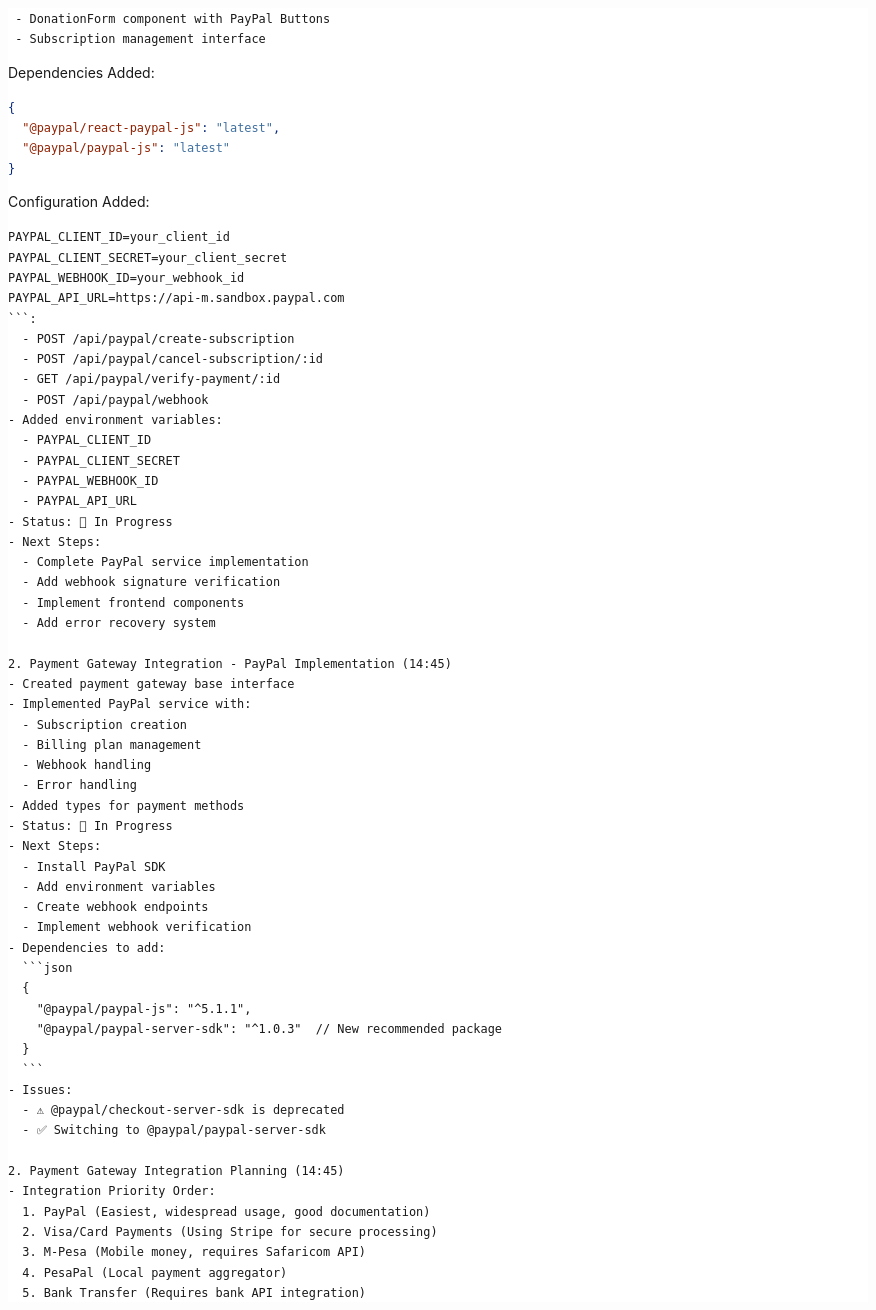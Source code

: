      - DonationForm component with PayPal Buttons
     - Subscription management interface
   Dependencies Added:
   ```json
   {
     "@paypal/react-paypal-js": "latest",
     "@paypal/paypal-js": "latest"
   }
   ```
   Configuration Added:
   ```env
   PAYPAL_CLIENT_ID=your_client_id
   PAYPAL_CLIENT_SECRET=your_client_secret
   PAYPAL_WEBHOOK_ID=your_webhook_id
   PAYPAL_API_URL=https://api-m.sandbox.paypal.com
   ```:
     - POST /api/paypal/create-subscription
     - POST /api/paypal/cancel-subscription/:id
     - GET /api/paypal/verify-payment/:id
     - POST /api/paypal/webhook
   - Added environment variables:
     - PAYPAL_CLIENT_ID
     - PAYPAL_CLIENT_SECRET
     - PAYPAL_WEBHOOK_ID
     - PAYPAL_API_URL
   - Status: 🔄 In Progress
   - Next Steps:
     - Complete PayPal service implementation
     - Add webhook signature verification
     - Implement frontend components
     - Add error recovery system

2. Payment Gateway Integration - PayPal Implementation (14:45)
   - Created payment gateway base interface
   - Implemented PayPal service with:
     - Subscription creation
     - Billing plan management
     - Webhook handling
     - Error handling
   - Added types for payment methods
   - Status: 🔄 In Progress
   - Next Steps:
     - Install PayPal SDK
     - Add environment variables
     - Create webhook endpoints
     - Implement webhook verification
   - Dependencies to add:
     ```json
     {
       "@paypal/paypal-js": "^5.1.1",
       "@paypal/paypal-server-sdk": "^1.0.3"  // New recommended package
     }
     ```
   - Issues:
     - ⚠️ @paypal/checkout-server-sdk is deprecated
     - ✅ Switching to @paypal/paypal-server-sdk

2. Payment Gateway Integration Planning (14:45)
   - Integration Priority Order:
     1. PayPal (Easiest, widespread usage, good documentation)
     2. Visa/Card Payments (Using Stripe for secure processing)
     3. M-Pesa (Mobile money, requires Safaricom API)
     4. PesaPal (Local payment aggregator)
     5. Bank Transfer (Requires bank API integration)
   ```